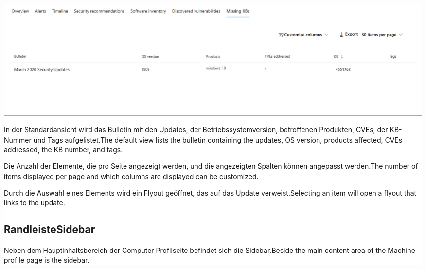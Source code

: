 ![Abbildung fehlender KBS-Registerkarten für das Computer Profil](../../media/mtp-machine-profile/missing-kbs.PNG)

<span data-ttu-id="9b1f6-168">In der Standardansicht wird das Bulletin mit den Updates, der Betriebssystemversion, betroffenen Produkten, CVEs, der KB-Nummer und Tags aufgelistet.</span><span class="sxs-lookup"><span data-stu-id="9b1f6-168">The default view lists the bulletin containing the updates, OS version, products affected, CVEs addressed, the KB number, and tags.</span></span>

<span data-ttu-id="9b1f6-169">Die Anzahl der Elemente, die pro Seite angezeigt werden, und die angezeigten Spalten können angepasst werden.</span><span class="sxs-lookup"><span data-stu-id="9b1f6-169">The number of items displayed per page and which columns are displayed can be customized.</span></span>

<span data-ttu-id="9b1f6-170">Durch die Auswahl eines Elements wird ein Flyout geöffnet, das auf das Update verweist.</span><span class="sxs-lookup"><span data-stu-id="9b1f6-170">Selecting an item will open a flyout that links to the update.</span></span>

## <a name="sidebar"></a><span data-ttu-id="9b1f6-171">Randleiste</span><span class="sxs-lookup"><span data-stu-id="9b1f6-171">Sidebar</span></span>

<span data-ttu-id="9b1f6-172">Neben dem Hauptinhaltsbereich der Computer Profilseite befindet sich die Sidebar.</span><span class="sxs-lookup"><span data-stu-id="9b1f6-172">Beside the main content area of the Machine profile page is the sidebar.</span></span>
